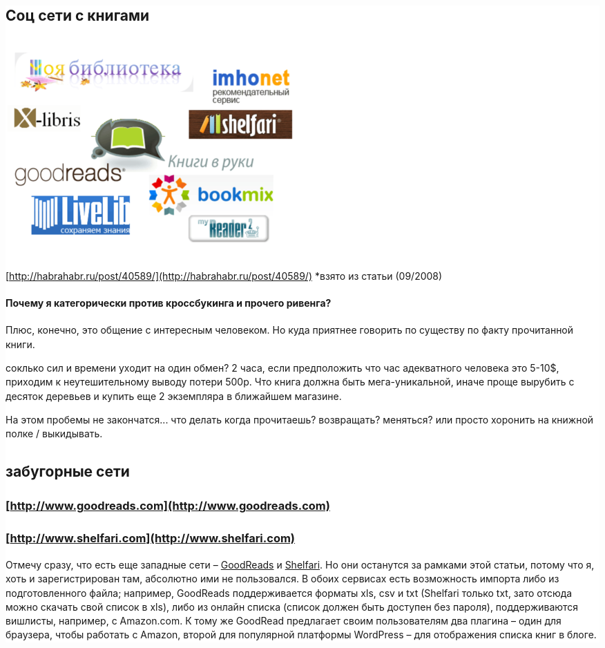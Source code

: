 
Соц сети с книгами
--------------------

![booknet.png](images/booknet.png)

[http://habrahabr.ru/post/40589/](http://habrahabr.ru/post/40589/)
\*взято из статьи (09/2008)

#### Почему я категорически против кроссбукинга и прочего ривенга? 

Плюс, конечно, это общение с интересным человеком. Но куда приятнее
говорить по существу по факту прочитанной книги.

соклько сил и времени уходит на один обмен? 2 часа, если предположить
что час адекватного человека это 5-10\$, приходим к неутешительному
выводу потери 500р. Что книга должна быть мега-уникальной, иначе проще
вырубить с десяток деревьев и купить еще 2 экземпляра в ближайшем
магазине.

На этом пробемы не закончатся... что делать когда прочитаешь?
возвращать? меняться? или просто хоронить на книжной полке / выкидывать.

забугорные сети
---------------

### [http://www.goodreads.com](http://www.goodreads.com)

### [http://www.shelfari.com](http://www.shelfari.com) 

Отмечу сразу, что есть еще западные сети –
[GoodReads](http://www.goodreads.com/) и
[Shelfari](http://www.shelfari.com/). Но они останутся за рамками этой
статьи, потому что я, хоть и зарегистрирован там, абсолютно ими не
пользовался. В обоих сервисах есть возможность импорта либо из
подготовленного файла; например, GoodReads поддерживается форматы xls,
csv и txt (Shelfari только txt, зато отсюда можно скачать свой список в
xls), либо из онлайн списка (список должен быть доступен без пароля),
поддерживаются вишлисты, например, с Amazon.com. К тому же GoodRead
предлагает своим пользователям два плагина – один для браузера, чтобы
работать с Amazon, второй для популярной платформы WordPress – для
отображения списка книг в блоге.

